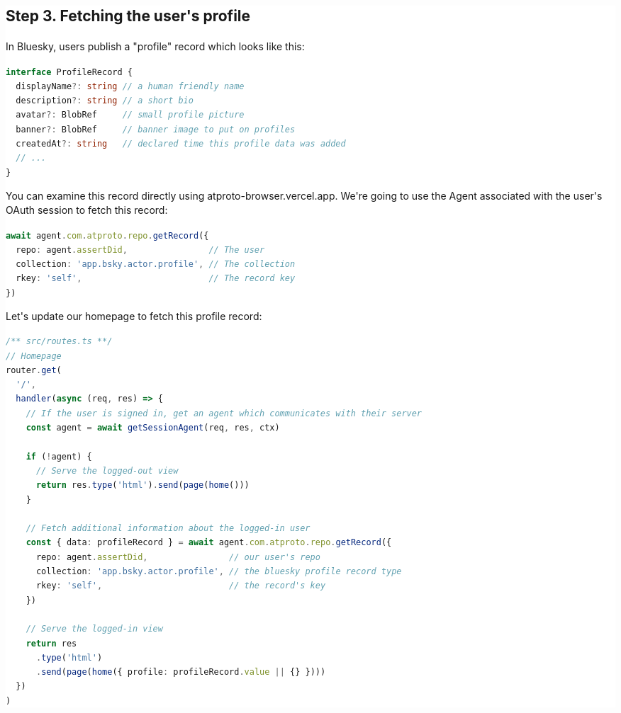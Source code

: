 ## Step 3. Fetching the user's profile

In Bluesky, users publish a "profile" record which looks like this:

```typescript
interface ProfileRecord {
  displayName?: string // a human friendly name
  description?: string // a short bio
  avatar?: BlobRef     // small profile picture
  banner?: BlobRef     // banner image to put on profiles
  createdAt?: string   // declared time this profile data was added
  // ...
}
```

You can examine this record directly using atproto-browser.vercel.app. We're going to use the Agent associated with the user's OAuth session to fetch this record:

```typescript
await agent.com.atproto.repo.getRecord({
  repo: agent.assertDid,                // The user
  collection: 'app.bsky.actor.profile', // The collection
  rkey: 'self',                         // The record key
})
```

Let's update our homepage to fetch this profile record:

```typescript
/** src/routes.ts **/
// Homepage
router.get(
  '/',
  handler(async (req, res) => {
    // If the user is signed in, get an agent which communicates with their server
    const agent = await getSessionAgent(req, res, ctx)

    if (!agent) {
      // Serve the logged-out view
      return res.type('html').send(page(home()))
    }

    // Fetch additional information about the logged-in user
    const { data: profileRecord } = await agent.com.atproto.repo.getRecord({
      repo: agent.assertDid,                // our user's repo
      collection: 'app.bsky.actor.profile', // the bluesky profile record type
      rkey: 'self',                         // the record's key
    })

    // Serve the logged-in view
    return res
      .type('html')
      .send(page(home({ profile: profileRecord.value || {} })))
  })
)
```

